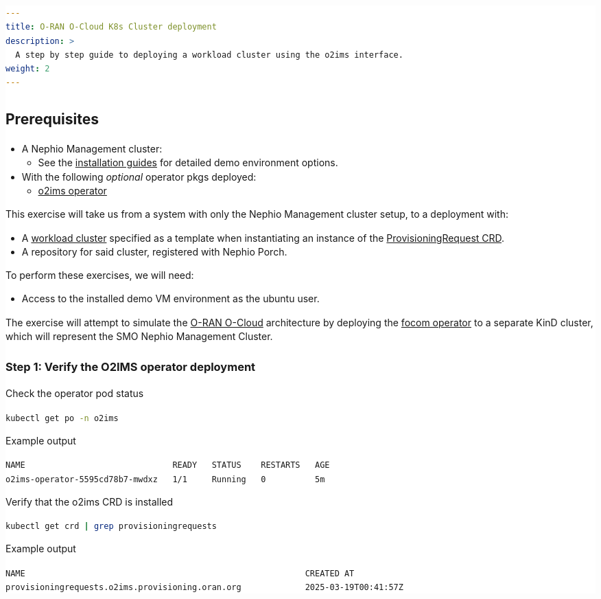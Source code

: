 ```yaml
---
title: O-RAN O-Cloud K8s Cluster deployment
description: >
  A step by step guide to deploying a workload cluster using the o2ims interface.
weight: 2
---
```


## Prerequisites

- A Nephio Management cluster: 
  - See the [installation guides](/content/en/docs/guides/install-guides/_index.md#introduction) for detailed demo environment options.
- With the following *optional* operator pkgs deployed:
  - [o2ims operator](/content/en/docs/guides/install-guides/optional-components.md#o2ims-operator)


This exercise will take us from a system with only the Nephio Management cluster setup, to a deployment with:

- A [workload cluster](https://github.com/nephio-project/catalog/tree/main/infra/capi/nephio-workload-cluster) specified 
 as a template when instantiating an instance of the [ProvisioningRequest CRD](https://github.com/nephio-project/api/blob/main/config/crd/bases/o2ims.provisioning.oran.org_provisioningrequests.yaml).
- A repository for said cluster, registered with Nephio Porch.

To perform these exercises, we will need:

- Access to the installed demo VM environment as the ubuntu user.

The exercise will attempt to simulate the [O-RAN O-Cloud](/content/en/docs/network-architecture/o-ran-integration.md#overview) 
architecture by deploying the [focom operator](/content/en/docs/guides/install-guides/optional-components.md#focom-operator)
to a separate KinD cluster, which will represent the SMO Nephio Management Cluster.

### Step 1: Verify the O2IMS operator deployment

Check the operator pod status
```bash
kubectl get po -n o2ims
```
Example output
```
NAME                              READY   STATUS    RESTARTS   AGE
o2ims-operator-5595cd78b7-mwdxz   1/1     Running   0          5m
```
Verify that the o2ims CRD is installed
```bash
kubectl get crd | grep provisioningrequests
```
Example output
```
NAME                                                         CREATED AT
provisioningrequests.o2ims.provisioning.oran.org             2025-03-19T00:41:57Z
```
